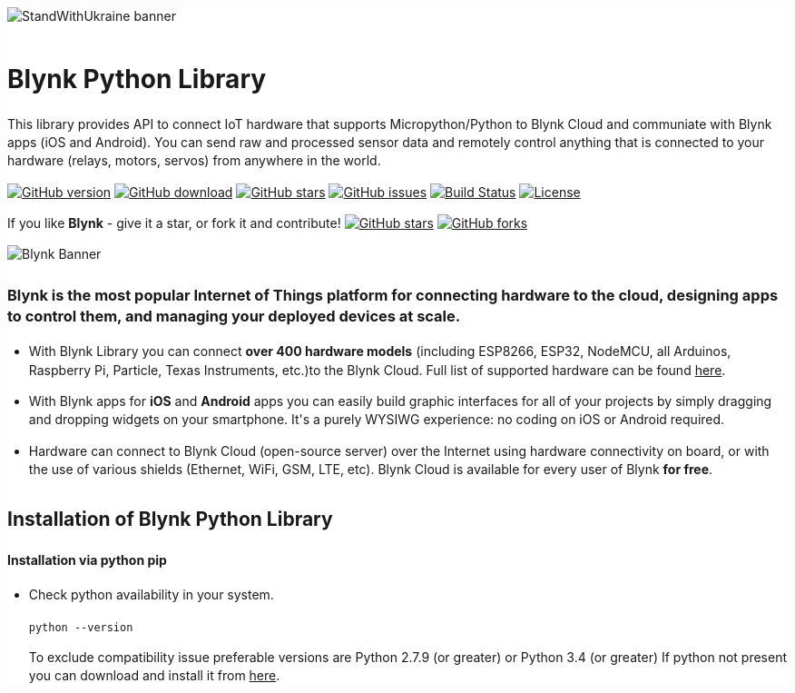 ![StandWithUkraine banner](https://raw.githubusercontent.com/vshymanskyy/StandWithUkraine/main/banner.svg)

# Blynk Python Library
This library provides API to connect IoT hardware that supports Micropython/Python to Blynk Cloud and communiate with Blynk apps (iOS and Android). You can send raw and processed sensor data and remotely control anything that is connected to your hardware (relays, motors, servos) from anywhere in the world.  

[![GitHub version](https://img.shields.io/github/release/blynkkk/lib-python.svg)][lib-release]
[![GitHub download](https://img.shields.io/github/downloads/blynkkk/lib-python/total.svg)][lib-release]
[![GitHub stars](https://img.shields.io/github/stars/blynkkk/lib-python.svg)][lib-stars]
[![GitHub issues](https://img.shields.io/github/issues/blynkkk/lib-python.svg)][lib-issues]
[![Build Status](https://img.shields.io/travis/blynkkk/lib-python.svg)][lib-travis]
[![License](https://img.shields.io/badge/license-MIT-blue.svg)][lib-licence]

If you like **Blynk** - give it a star, or fork it and contribute! 
[![GitHub stars](https://img.shields.io/github/stars/blynkkk/lib-python.svg?style=social&label=Star)][lib-stars] 
[![GitHub forks](https://img.shields.io/github/forks/blynkkk/lib-python.svg?style=social&label=Fork)][lib-network]


![Blynk Banner][blynk-banner]
### Blynk is **the most popular Internet of Things platform** for connecting hardware to the cloud, designing apps to control them, and managing your deployed devices at scale. 

- With Blynk Library you can connect **over 400 hardware models** (including ESP8266, ESP32, NodeMCU, all Arduinos, Raspberry Pi, Particle, Texas Instruments, etc.)to the Blynk Cloud.
Full list of supported hardware can be found [here][blynk-hw].

- With Blynk apps for **iOS** and **Android** apps you can easily build graphic interfaces for all of your projects by simply dragging and dropping widgets on your smartphone. It's a purely WYSIWG experience: no coding on iOS or Android required. 

- Hardware can connect to Blynk Cloud (open-source server) over the Internet using hardware connectivity on board, or with the use of various shields (Ethernet, WiFi, GSM, LTE, etc). Blynk Cloud is available for every user of Blynk **for free**. 




## Installation of Blynk Python Library 

#### Installation via python pip
 - Check python availability in your system. 
   ```commandline
   python --version
   ``` 
   To exclude compatibility issue preferable versions are Python 2.7.9 (or greater) or Python 3.4 (or greater)
   If python not present you can download and install it from [here][python-org]. 
   

  [lib-release]: https://github.com/blynkkk/lib-python/releases/latest
  [lib-licence]: https://github.com/blynkkk/lib-python/blob/master/LICENSE
  [lib-travis]: https://travis-ci.org/blynkkk/lib-python
  [lib-issues]: https://github.com/blynkkk/lib-python/issues
  [lib-stars]: https://github.com/blynkkk/lib-python/stargazers
  [lib-network]: https://github.com/blynkkk/lib-python/network
  [blynk-io]: https://github.com/blynkkk/blynkkk.github.io
  [blynk-hw]: https://github.com/blynkkk/blynkkk.github.io/blob/master/SupportedHardware.md
  [blynk-architecture]: https://github.com/blynkkk/blynkkk.github.io/blob/master/images/architecture.png
  [blynk-banner]: https://github.com/blynkkk/blynkkk.github.io/blob/master/images/GithubBanner.jpg
  [blynk-server]: https://github.com/blynkkk/blynk-server
  [blynk-server-public]: http://blynk-cloud.com
  [blynk-docs]: https://docs.blynk.cc/
  [blynk-py-examples]: https://github.com/blynkkk/lib-python/blob/master/examples
  [blynk-app-android]: https://play.google.com/store/apps/details?id=cloud.blynk
  [blynk-app-ios]: https://apps.apple.com/us/app/blynk-iot/id1559317868
  [blynk-vpins]: http://help.blynk.cc/getting-started-library-auth-token-code-examples/blynk-basics/what-is-virtual-pins
  [python-org]: https://www.python.org/downloads/
  [micropython-org]: https://micropython.org/ 
  [micropython-pkg]: https://github.com/micropython/micropython/wiki/Getting-Started
  [virtual-env]: https://virtualenv.pypa.io/en/latest/installation/
  [esp8266-readme]: https://github.com/blynkkk/lib-python/blob/master/examples/esp8266/README.md
  [blynktimer-doc]: https://github.com/blynkkk/lib-python/blob/master/TIMERS.md